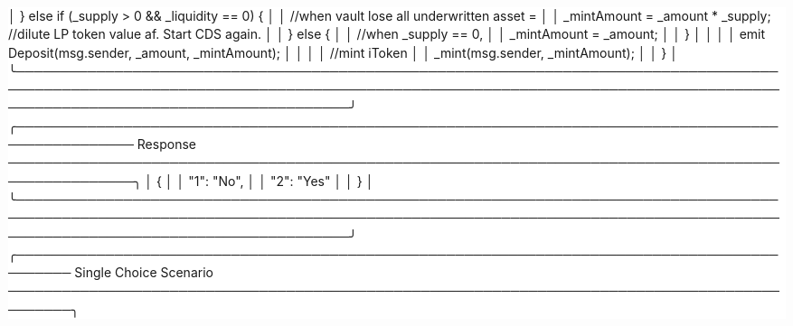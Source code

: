 │         } else if (_supply > 0 && _liquidity == 0) {                                                                                                                                                            │
│             //when vault lose all underwritten asset =                                                                                                                                                          │
│             _mintAmount = _amount * _supply; //dilute LP token value af. Start CDS again.                                                                                                                       │
│         } else {                                                                                                                                                                                                │
│             //when _supply == 0,                                                                                                                                                                                │
│             _mintAmount = _amount;                                                                                                                                                                              │
│         }                                                                                                                                                                                                       │
│                                                                                                                                                                                                                 │
│         emit Deposit(msg.sender, _amount, _mintAmount);                                                                                                                                                         │
│                                                                                                                                                                                                                 │
│         //mint iToken                                                                                                                                                                                           │
│         _mint(msg.sender, _mintAmount);                                                                                                                                                                         │
│     }                                                                                                                                                                                                           │
╰─────────────────────────────────────────────────────────────────────────────────────────────────────────────────────────────────────────────────────────────────────────────────────────────────────────────────╯
╭─────────────────────────────────────────────────────────────────────────────────────────────────── Response ────────────────────────────────────────────────────────────────────────────────────────────────────╮
│ {                                                                                                                                                                                                               │
│     "1": "No",                                                                                                                                                                                                  │
│     "2": "Yes"                                                                                                                                                                                                  │
│ }                                                                                                                                                                                                               │
╰─────────────────────────────────────────────────────────────────────────────────────────────────────────────────────────────────────────────────────────────────────────────────────────────────────────────────╯
╭──────────────────────────────────────────────────────────────────────────────────────────── Single Choice Scenario ─────────────────────────────────────────────────────────────────────────────────────────────╮